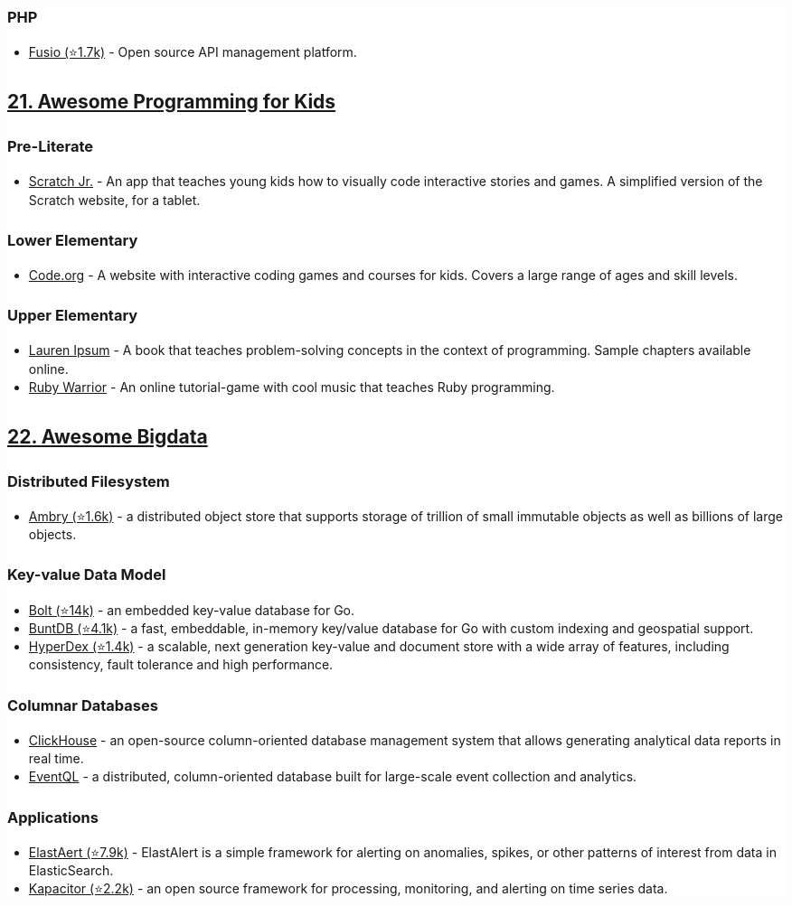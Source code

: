 ### PHP

*   [Fusio (⭐1.7k)](https://github.com/apioo/fusio) - Open source API management platform.

## [21. Awesome Programming for Kids](/content/HollyAdele/awesome-programming-for-kids/week/README.md)

### Pre-Literate

*   [Scratch Jr.](https://www.scratchjr.org/) - An app that teaches young kids how to visually code interactive stories and games. A simplified version of the Scratch website, for a tablet.

### Lower Elementary

*   [Code.org](https://studio.code.org/) - A website with interactive coding games and courses for kids. Covers a large range of ages and skill levels.

### Upper Elementary

*   [Lauren Ipsum](http://laurenipsum.org/) - A book that teaches problem-solving concepts in the context of programming.  Sample chapters available online.
*   [Ruby Warrior](https://www.bloc.io/ruby-warrior#/) - An online tutorial-game with cool music that teaches Ruby programming.

## [22. Awesome Bigdata](/content/newTendermint/awesome-bigdata/week/README.md)

### Distributed Filesystem

*   [Ambry (⭐1.6k)](https://github.com/linkedin/ambry) - a distributed object store that supports storage of trillion of small immutable objects as well as billions of large objects.

### Key-value Data Model

*   [Bolt (⭐14k)](https://github.com/boltdb/bolt) - an embedded key-value database for Go.
*   [BuntDB (⭐4.1k)](https://github.com/tidwall/buntdb) - a fast, embeddable, in-memory key/value database for Go with custom indexing and geospatial support.
*   [HyperDex (⭐1.4k)](https://github.com/rescrv/HyperDex) - a scalable, next generation key-value and document store with a wide array of features, including consistency, fault tolerance and high performance.

### Columnar Databases

*   [ClickHouse](https://clickhouse.yandex/) - an open-source column-oriented database management system that allows generating analytical data reports in real time.
*   [EventQL](http://eventql.io/) - a distributed, column-oriented database built for large-scale event collection and analytics.

### Applications

*   [ElastAert (⭐7.9k)](https://github.com/Yelp/elastalert) - ElastAlert is a simple framework for alerting on anomalies, spikes, or other patterns of interest from data in ElasticSearch.
*   [Kapacitor (⭐2.2k)](https://github.com/influxdata/kapacitor) - an open source framework for processing, monitoring, and alerting on time series data.
